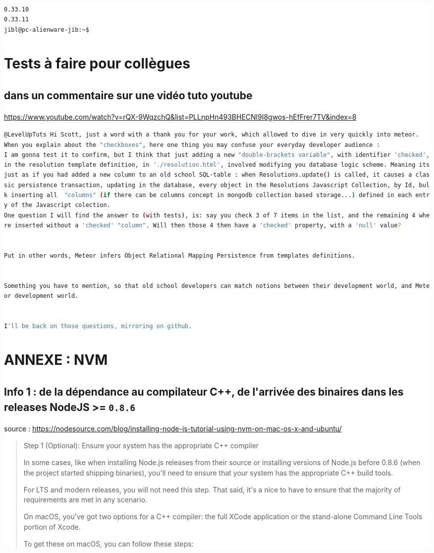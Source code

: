```bash
0.33.10
0.33.11
jibl@pc-alienware-jib:~$ 
```

# Tests à faire pour collègues

## dans un commentaire sur une vidéo tuto youtube

https://www.youtube.com/watch?v=rQX-9WqzchQ&list=PLLnpHn493BHECNl9I8gwos-hEfFrer7TV&index=8


```bash
@LevelUpTuts Hi Scott, just a word with a thank you for your work, which allowed to dive in very quickly into meteor.
When you explain about the "checkboxes", here one thing you may confuse your everyday developer audience : 
I am gonna test it to confirm, but I think that just adding a new "double-brackets variable", with identifier 'checked', in the resolution template definition, in './resolution.html', involved modifying you database logic scheme. Meaning its just as if you had added a new column to an old school SQL-table : when Resolutions.update() is called, it causes a classic persistence transaction, updating in the database, every object in the Resolutions Javascript Collection, by Id, bulk inserting all  "columns" (if there can be columns concept in mongodb collection based storage...) defined in each entry of the Javascript colection.
One question I will find the answer to (with tests), is: say you check 3 of 7 items in the list, and the remaining 4 where inserted without a 'checked' "column". Will then those 4 then have a 'checked' property, with a 'null' value?


Put in other words, Meteor infers Object Relational Mapping Persistence from templates definitions.


Something you have to mention, so that old school developers can match notions between their development world, and Meteor development world.  


I'll be back on those questions, mirroring on github.

```

# ANNEXE : NVM

## Info 1 : de la dépendance au compilateur C++, de l'arrivée des binaires dans les releases NodeJS >= `0.8.6`

source : https://nodesource.com/blog/installing-node-js-tutorial-using-nvm-on-mac-os-x-and-ubuntu/

> 
> Step 1 (Optional): Ensure your system has the appropriate C++ compiler
> 
> In some cases, like when installing Node.js releases from their source or installing versions of Node.js before 0.8.6 (when the project started shipping binaries), you'll need to ensure that your system has the appropriate C++ build tools.
> 
> For LTS and modern releases, you will not need this step. That said, it's a nice to have to ensure that the majority of requirements are met in any scenario.
> 
> On macOS, you've got two options for a C++ compiler: the full XCode application or the stand-alone Command Line Tools portion of Xcode.
> 
> To get these on macOS, you can follow these steps:
> 